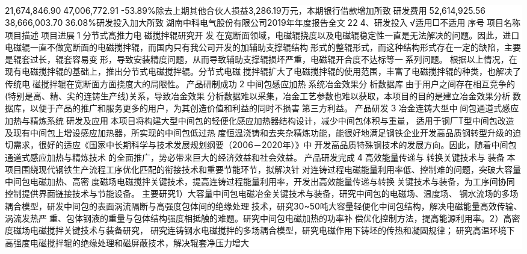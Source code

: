 21,674,846.90
47,006,772.91
-53.89%除去上期其他合伙人损益3,286.19万元，本期银行借款增加所致
研发费用
52,614,925.56
38,666,003.70
36.08%研发投入加大所致
湖南中科电气股份有限公司2019年年度报告全文
22
4、研发投入
√适用□不适用
序号
项目名称
项目描述
项目进展
1
分节式高推力电
磁搅拌辊研究开
发
在宽断面领域，电磁辊挠度以及电磁辊稳定性一直是无法解决的问题。因此，进口
电磁辊一直不做宽断面的电磁搅拌辊，而国内只有我公司开发的加辅助支撑辊结构
形式的整辊形式，而这种结构形式存在一定的缺陷，主要是辊套过长，辊套容易变
形，导致安装精度问题，从而导致辅助支撑辊损坏严重，电磁辊开合度不达标等一
系列问题。
根据以上情况，在现有电磁搅拌辊的基础上，推出分节式电磁搅拌辊。分节式电磁
搅拌辊扩大了电磁搅拌辊的使用范围，丰富了电磁搅拌辊的种类，也解决了传统电
磁搅拌辊在宽断面方面挠度大的局限性。
产品研制成功
2
中间包感应加热
系统冶金效果分
析数据库
由于用户之间存在相互竞争的(特别是高、精、尖的连铸生产线)关系，导致冶金效果
分析数据难以采集，冶金工艺参数也难以获取，本项目的目的是建立冶金效果分析
数据库，以便于产品的推广和服务更多的用户，为其创造价值和利益的同时不损害
第三方利益。
产品研发
3
冶金连铸大型中
间包通道式感应
加热与精炼系统
研发及应用
本项目将构建大型中间包的轻便化感应加热器结构设计，减少中间包体积与重量，
适用于钢厂T型中间包改造及现有中间包上增设感应加热器，所实现的中间包低过热
度恒温浇铸和去夹杂精炼功能，能很好地满足钢铁企业开发高品质钢转型升级的迫
切需求，很好的适应《国家中长期科学与技术发展规划纲要（2006－2020年）》中
开发高品质特殊钢技术的发展方向。因此，随着中间包通道式感应加热与精炼技术
的全面推广，势必带来巨大的经济效益和社会效益。
产品研发完成
4
高效能量传递与
转换关键技术与
装备
本项目围绕现代钢铁生产流程工序优化匹配的衔接技术和重要节能环节，拟解决针
对连铸过程电磁能量利用率低、控制难的问题，突破大容量中间包电磁加热、高密
度磁场电磁搅拌关键技术，提高连铸过程能量利用率，开发出高效能量传递与转换
关键技术与装备，为工序间协同控制提供界面链接技术与节能设备。
主要研究1）大容量中间包电磁冶金关键技术与装备，研究中间包的电磁场、温度场、
钢水流场的多场耦合模型，研发中间包的表面涡流隔断与高强度包体间的绝缘处理
技术，研究30~50吨大容量轻便化中间包结构，解决电磁能量高效传输、涡流发热严
重、包体钢液的重量与包体结构强度相抵触的难题。研究中间包电磁加热的功率补
偿优化控制方法，提高能源利用率。2）高密度磁场电磁搅拌关键技术与装备研究，
研究连铸钢水电磁搅拌的多场耦合模型，研究电磁作用下铸坯的传热和凝固规律；
研究高温环境下高强度电磁搅拌辊的绝缘处理和磁屏蔽技术，解决辊套净压力增大